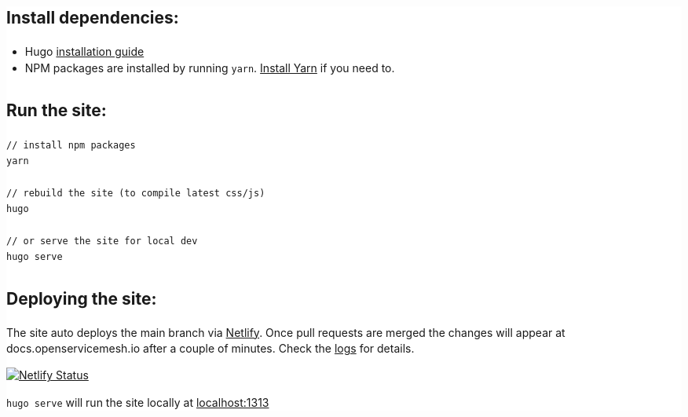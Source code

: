 ## Install dependencies:

* Hugo [installation guide](https://gohugo.io/getting-started/installing/)  
* NPM packages are installed by running `yarn`. [Install Yarn](https://yarnpkg.com/getting-started/install) if you need to.  

## Run the site:

```
// install npm packages
yarn

// rebuild the site (to compile latest css/js)
hugo

// or serve the site for local dev
hugo serve
```

## Deploying the site:

The site auto deploys the main branch via [Netlify](https://app.netlify.com/sites/osm-docs). Once pull requests are merged the changes will appear at docs.openservicemesh.io after a couple of minutes. Check the [logs](https://app.netlify.com/sites/osm-docs/deploys) for details.

[![Netlify Status](https://api.netlify.com/api/v1/badges/8c8b7b52-b87f-42e0-949a-a784c3ca6d9a/deploy-status)](https://app.netlify.com/sites/osm-docs/deploys)

`hugo serve` will run the site locally at [localhost:1313](http://localhost:1313/)

